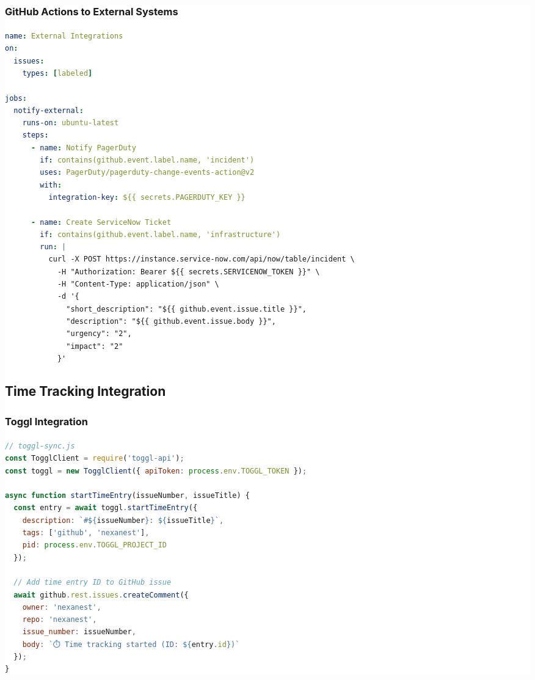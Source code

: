 ### GitHub Actions to External Systems

```yaml
name: External Integrations
on:
  issues:
    types: [labeled]

jobs:
  notify-external:
    runs-on: ubuntu-latest
    steps:
      - name: Notify PagerDuty
        if: contains(github.event.label.name, 'incident')
        uses: PagerDuty/pagerduty-change-events-action@v2
        with:
          integration-key: ${{ secrets.PAGERDUTY_KEY }}
          
      - name: Create ServiceNow Ticket
        if: contains(github.event.label.name, 'infrastructure')
        run: |
          curl -X POST https://instance.service-now.com/api/now/table/incident \
            -H "Authorization: Bearer ${{ secrets.SERVICENOW_TOKEN }}" \
            -H "Content-Type: application/json" \
            -d '{
              "short_description": "${{ github.event.issue.title }}",
              "description": "${{ github.event.issue.body }}",
              "urgency": "2",
              "impact": "2"
            }'
```

## Time Tracking Integration

### Toggl Integration

```javascript
// toggl-sync.js
const TogglClient = require('toggl-api');
const toggl = new TogglClient({ apiToken: process.env.TOGGL_TOKEN });

async function startTimeEntry(issueNumber, issueTitle) {
  const entry = await toggl.startTimeEntry({
    description: `#${issueNumber}: ${issueTitle}`,
    tags: ['github', 'nexanest'],
    pid: process.env.TOGGL_PROJECT_ID
  });
  
  // Add time entry ID to GitHub issue
  await github.rest.issues.createComment({
    owner: 'nexanest',
    repo: 'nexanest',
    issue_number: issueNumber,
    body: `⏱️ Time tracking started (ID: ${entry.id})`
  });
}
```
